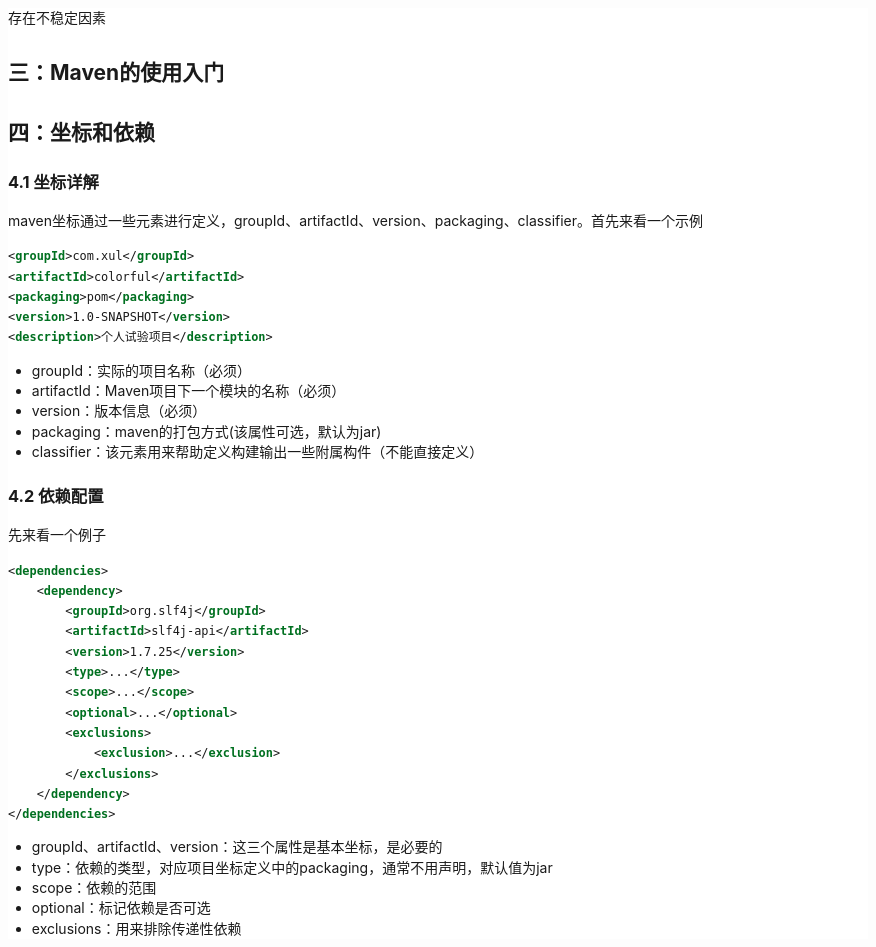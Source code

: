 存在不稳定因素



## 三：Maven的使用入门



## 四：坐标和依赖



### 4.1 坐标详解

maven坐标通过一些元素进行定义，groupId、artifactId、version、packaging、classifier。首先来看一个示例

```xml
<groupId>com.xul</groupId>
<artifactId>colorful</artifactId>
<packaging>pom</packaging>
<version>1.0-SNAPSHOT</version>
<description>个人试验项目</description>
```

- groupId：实际的项目名称（必须）
- artifactId：Maven项目下一个模块的名称（必须）
- version：版本信息（必须）
- packaging：maven的打包方式(该属性可选，默认为jar)
- classifier：该元素用来帮助定义构建输出一些附属构件（不能直接定义）





### 4.2 依赖配置

先来看一个例子

```xml
<dependencies>
    <dependency>
        <groupId>org.slf4j</groupId>
        <artifactId>slf4j-api</artifactId>
        <version>1.7.25</version>
        <type>...</type>
        <scope>...</scope>
        <optional>...</optional>
        <exclusions>
        	<exclusion>...</exclusion>
        </exclusions>
    </dependency>
</dependencies>
```

- groupId、artifactId、version：这三个属性是基本坐标，是必要的
- type：依赖的类型，对应项目坐标定义中的packaging，通常不用声明，默认值为jar
- scope：依赖的范围
- optional：标记依赖是否可选
- exclusions：用来排除传递性依赖

